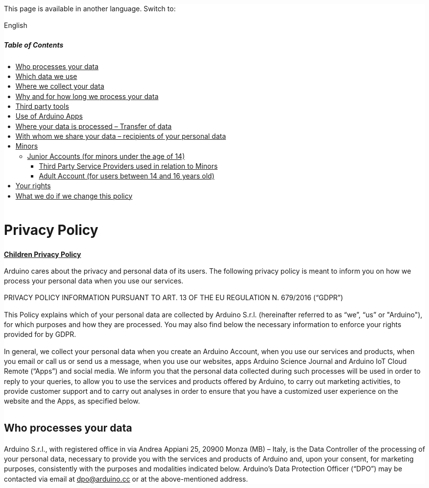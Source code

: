 This page is available in another language. Switch to:

English

##### Table of Contents

* [Who processes your data](#who-processes-your-data)
* [Which data we use](#which-data-we-use)
* [Where we collect your data](#where-we-collect-your-data)
* [Why and for how long we process your data](#why-and-for-how-long-we-process-your-data)
* [Third party tools](#third-party-tools)
* [Use of Arduino Apps](#use-of-arduino-apps)
* [Where your data is processed – Transfer of data](#where-your-data-is-processed--transfer-of-data)
* [With whom we share your data – recipients of your personal data](#with-whom-we-share-your-data--recipients-of-your-personal-data)
* [Minors](#minors)
    * [Junior Accounts (for minors under the age of 14)](#junior-accounts-for-minors-under-the-age-of-14)
        * [Third Party Service Providers used in relation to Minors](#third-party-service-providers-used-in-relation-to-minors)
        * [Adult Account (for users between 14 and 16 years old)](#adult-account-for-users-between-14-and-16-years-old)
* [Your rights](#your-rights)
* [What we do if we change this policy](#what-we-do-if-we-change-this-policy)

Privacy Policy
==============

**[Children Privacy Policy](https://www.arduino.cc/en/privacy-policy/children-privacy-policy)**

Arduino cares about the privacy and personal data of its users. The following privacy policy is meant to inform you on how we process your personal data when you use our services.

PRIVACY POLICY INFORMATION PURSUANT TO ART. 13 OF THE EU REGULATION N. 679/2016 (“GDPR”)

This Policy explains which of your personal data are collected by Arduino S.r.l. (hereinafter referred to as “we”, “us” or "Arduino"), for which purposes and how they are processed. You may also find below the necessary information to enforce your rights provided for by GDPR.

In general, we collect your personal data when you create an Arduino Account, when you use our services and products, when you email or call us or send us a message, when you use our websites, apps Arduino Science Journal and Arduino IoT Cloud Remote (“Apps”) and social media. We inform you that the personal data collected during such processes will be used in order to reply to your queries, to allow you to use the services and products offered by Arduino, to carry out marketing activities, to provide customer support and to carry out analyses in order to ensure that you have a customized user experience on the website and the Apps, as specified below.

Who processes your data
-----------------------

Arduino S.r.l., with registered office in via Andrea Appiani 25, 20900 Monza (MB) – Italy, is the Data Controller of the processing of your personal data, necessary to provide you with the services and products of Arduino and, upon your consent, for marketing purposes, consistently with the purposes and modalities indicated below. Arduino’s Data Protection Officer (“DPO”) may be contacted via email at [dpo@arduino.cc](mailto:dpo@arduino.cc) or at the above-mentioned address.

